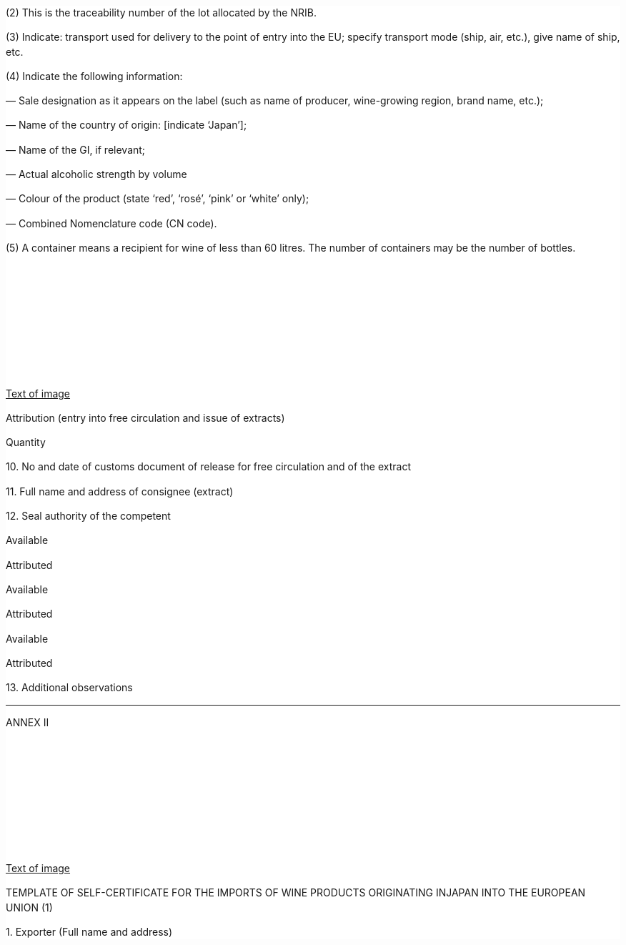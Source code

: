 (2) This is the traceability number of the lot allocated by the NRIB.

(3) Indicate: transport used for delivery to the point of entry into the EU; specify transport mode (ship, air, etc.), give name of ship, etc.

(4) Indicate the following information:

— Sale designation as it appears on the label (such as name of producer, wine-growing region, brand name, etc.);

— Name of the country of origin: \[indicate ‘Japan’\];

— Name of the GI, if relevant;

— Actual alcoholic strength by volume

— Colour of the product (state ‘red’, ‘rosé’, ‘pink’ or ‘white’ only);

— Combined Nomenclature code (CN code).

(5) A container means a recipient for wine of less than 60 litres. The number of containers may be the number of bottles.

![Image](./../../../../resource.html?uri=uriserv:OJ.L_.2019.025.01.0025.01.ENG.xhtml.L_2019025EN.01002901.tif.jpg)

[Text of image](javascript:void(0);)

Attribution (entry into free circulation and issue of extracts)

Quantity

10\. No and date of customs document of release for free circulation and of the extract

11\. Full name and address of consignee (extract)

12\. Seal authority of the competent

Available

Attributed

Available

Attributed

Available

Attributed

13\. Additional observations

* * *

ANNEX II

![Image](./../../../../resource.html?uri=uriserv:OJ.L_.2019.025.01.0025.01.ENG.xhtml.L_2019025EN.01003002.tif.jpg)

[Text of image](javascript:void(0);)

TEMPLATE OF SELF-CERTIFICATE FOR THE IMPORTS OF WINE PRODUCTS ORIGINATING INJAPAN INTO THE EUROPEAN UNION (1)

1\. Exporter (Full name and address)
